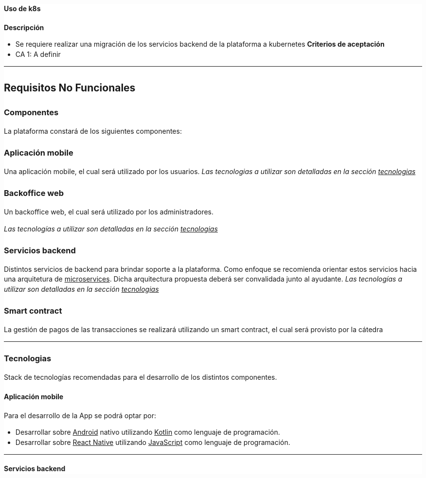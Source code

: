 #### Uso de k8s

**Descripción**
- Se requiere realizar una migración de los servicios backend de la plataforma a kubernetes
**Criterios de aceptación**
- CA 1: A definir
___


## Requisitos No Funcionales

### Componentes

La plataforma constará de los siguientes componentes:

### Aplicación mobile

Una aplicación mobile, el cual será utilizado por los usuarios.
_Las tecnologias a utilizar son detalladas en la sección [tecnologias](#tecnologias)_

### Backoffice web

Un backoffice web, el cual será utilizado por los administradores. 

_Las tecnologías a utilizar son detalladas en la sección [tecnologias](#tecnologias)_
### Servicios backend

Distintos servicios de backend para brindar soporte a la plataforma. Como enfoque se recomienda orientar estos servicios hacia una arquitetura de [microservices](https://martinfowler.com/articles/microservices.html). Dicha arquitectura propuesta deberá ser convalidada junto al ayudante. 
_Las tecnologías a utilizar son detalladas en la sección [tecnologias](#tecnologias)_

### Smart contract
La gestión de pagos de las transacciones se realizará utilizando un smart contract, el cual será provisto por la cátedra

___
### Tecnologias

Stack de tecnologías recomendadas para el desarrollo de los distintos componentes.

#### Aplicación mobile

Para el desarrollo de la App se podrá optar por:
- Desarrollar sobre [Android](https://developer.android.com/) nativo utilizando [Kotlin](https://kotlinlang.org/) como lenguaje de programación.
- Desarrollar sobre [React Native](https://reactnative.dev/) utilizando [JavaScript](https://developer.mozilla.org/es/docs/Web/JavaScript) como lenguaje de programación.

___
#### Servicios backend
